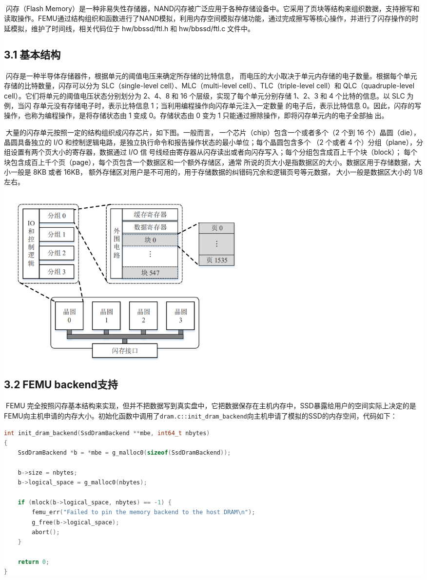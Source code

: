 ​	闪存（Flash Memory）是一种非易失性存储器，NAND闪存被广泛应用于各种存储设备中。它采用了页块等结构来组织数据，支持擦写和读取操作。FEMU通过结构组织和函数进行了NAND模拟，利用内存空间模拟存储功能，通过完成擦写等核心操作，并进行了闪存操作的时延模拟，维护了时间线，相关代码位于 hw/bbssd/ftl.h 和 hw/bbssd/ftl.c 文件中。 

## 3.1 基本结构

​	闪存是一种半导体存储器件，根据单元的阈值电压来确定所存储的比特信息， 而电压的大小取决于单元内存储的电子数量。根据每个单元存储的比特数量，闪存可以分为 SLC（single-level cell）、MLC（multi-level cell）、TLC（triple-level cell）和 QLC（quadruple-level cell）。它们将单元的阈值电压状态分别划分为 2、4、8 和 16 个层级，实现了每个单元分别存储 1、2、3 和 4 个比特的信息。以 SLC 为例，当闪 存单元没有存储电子时，表示比特信息 1；当利用编程操作向闪存单元注入一定数量 的电子后，表示比特信息 0。因此，闪存的写操作，也称为编程操作，是将存储状态由 1 变成 0。存储状态由 0 变为 1 只能通过擦除操作，即将闪存单元内的电子全部抽 出。 

​	大量的闪存单元按照一定的结构组织成闪存芯片，如下图。一般而言， 一个芯片（chip）包含一个或者多个（2 个到 16 个）晶圆（die），晶圆具备独立的 I/O 和控制逻辑电路，是独立执行命令和报告操作状态的最小单位；每个晶圆包含多个 （2 个或者 4 个）分组（plane），分组设置有两个页大小的寄存器，数据通过 I/O 信 号线经由寄存器从闪存读出或者向闪存写入；每个分组包含成百上千个块（block）； 每个块包含成百上千个页（page），每个页包含一个数据区和一个额外存储区，通常 所说的页大小是指数据区的大小。数据区用于存储数据，大小一般是 8KB 或者 16KB， 额外存储区对用户是不可用的，用于存储数据的纠错码冗余和逻辑页号等元数据， 大小一般是数据区大小的 1/8 左右。

<img src="./images/flash_1.png" alt="image-20240516184705839" style="zoom:70%;" />

## 3.2 FEMU backend支持

​	FEMU 完全按照闪存基本结构来实现，但并不把数据写到真实盘中，它把数据保存在主机内存中，SSD暴露给用户的空间实际上决定的是FEMU向主机申请的内存大小。初始化函数中调用了`dram.c::init_dram_backend`向主机申请了模拟的SSD的内存空间，代码如下：

```C
int init_dram_backend(SsdDramBackend **mbe, int64_t nbytes)
{
    SsdDramBackend *b = *mbe = g_malloc0(sizeof(SsdDramBackend));

    b->size = nbytes;
    b->logical_space = g_malloc0(nbytes);

    if (mlock(b->logical_space, nbytes) == -1) {
        femu_err("Failed to pin the memory backend to the host DRAM\n");
        g_free(b->logical_space);
        abort();
    }

    return 0;
}
```
